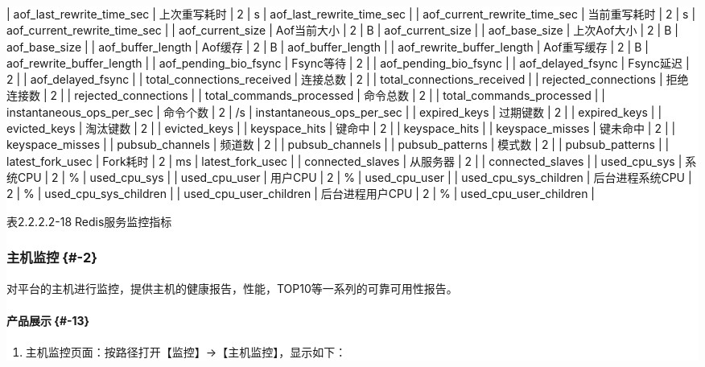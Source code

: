 | aof_last_rewrite_time_sec | 上次重写耗时 | 2 | s | aof_last_rewrite_time_sec |
| aof_current_rewrite_time_sec | 当前重写耗时 | 2 | s | aof_current_rewrite_time_sec |
| aof_current_size | Aof当前大小 | 2 | B | aof_current_size |
| aof_base_size | 上次Aof大小 | 2 | B | aof_base_size |
| aof_buffer_length | Aof缓存 | 2 | B | aof_buffer_length |
| aof_rewrite_buffer_length | Aof重写缓存 | 2 | B | aof_rewrite_buffer_length |
| aof_pending_bio_fsync | Fsync等待 | 2 |  | aof_pending_bio_fsync |
| aof_delayed_fsync | Fsync延迟 | 2 |  | aof_delayed_fsync |
| total_connections_received | 连接总数 | 2 |  | total_connections_received |
| rejected_connections | 拒绝连接数 | 2 |  | rejected_connections |
| total_commands_processed | 命令总数 | 2 |  | total_commands_processed |
| instantaneous_ops_per_sec | 命令个数 | 2 | /s | instantaneous_ops_per_sec |
| expired_keys | 过期键数 | 2 |  | expired_keys |
| evicted_keys | 淘汰键数 | 2 |  | evicted_keys |
| keyspace_hits | 键命中 | 2 |  | keyspace_hits |
| keyspace_misses | 键未命中 | 2 |  | keyspace_misses |
| pubsub_channels | 频道数 | 2 |  | pubsub_channels |
| pubsub_patterns | 模式数 | 2 |  | pubsub_patterns |
| latest_fork_usec | Fork耗时 | 2 | ms | latest_fork_usec |
| connected_slaves | 从服务器 | 2 |  | connected_slaves |
| used_cpu_sys | 系统CPU | 2 | % | used_cpu_sys |
| used_cpu_user | 用户CPU | 2 | % | used_cpu_user |
| used_cpu_sys_children | 后台进程系统CPU | 2 | % | used_cpu_sys_children |
| used_cpu_user_children | 后台进程用户CPU | 2 | % | used_cpu_user_children |

表2.2.2.2-18 Redis服务监控指标

### 主机监控 {#-2}

对平台的主机进行监控，提供主机的健康报告，性能，TOP10等一系列的可靠可用性报告。

#### 产品展示 {#-13}

1.  主机监控页面：按路径打开【监控】→【主机监控】，显示如下：
